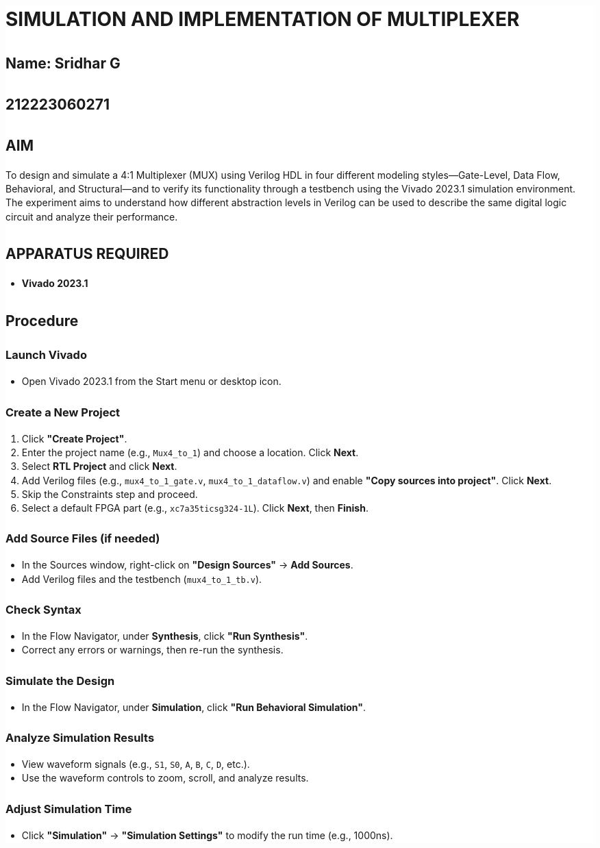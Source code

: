 # SIMULATION AND IMPLEMENTATION OF MULTIPLEXER
## Name: Sridhar G
## 212223060271

## AIM
To design and simulate a 4:1 Multiplexer (MUX) using Verilog HDL in four different modeling styles—Gate-Level, Data Flow, Behavioral, and Structural—and to verify its functionality through a testbench using the Vivado 2023.1 simulation environment. The experiment aims to understand how different abstraction levels in Verilog can be used to describe the same digital logic circuit and analyze their performance.

## APPARATUS REQUIRED
- **Vivado 2023.1**

## Procedure
### Launch Vivado
- Open Vivado 2023.1 from the Start menu or desktop icon.

### Create a New Project
1. Click **"Create Project"**.
2. Enter the project name (e.g., `Mux4_to_1`) and choose a location. Click **Next**.
3. Select **RTL Project** and click **Next**.
4. Add Verilog files (e.g., `mux4_to_1_gate.v`, `mux4_to_1_dataflow.v`) and enable **"Copy sources into project"**. Click **Next**.
5. Skip the Constraints step and proceed.
6. Select a default FPGA part (e.g., `xc7a35ticsg324-1L`). Click **Next**, then **Finish**.

### Add Source Files (if needed)
- In the Sources window, right-click on **"Design Sources"** → **Add Sources**.
- Add Verilog files and the testbench (`mux4_to_1_tb.v`).

### Check Syntax
- In the Flow Navigator, under **Synthesis**, click **"Run Synthesis"**.
- Correct any errors or warnings, then re-run the synthesis.

### Simulate the Design
- In the Flow Navigator, under **Simulation**, click **"Run Behavioral Simulation"**.

### Analyze Simulation Results
- View waveform signals (e.g., `S1`, `S0`, `A`, `B`, `C`, `D`, etc.).
- Use the waveform controls to zoom, scroll, and analyze results.

### Adjust Simulation Time
- Click **"Simulation"** → **"Simulation Settings"** to modify the run time (e.g., 1000ns).
